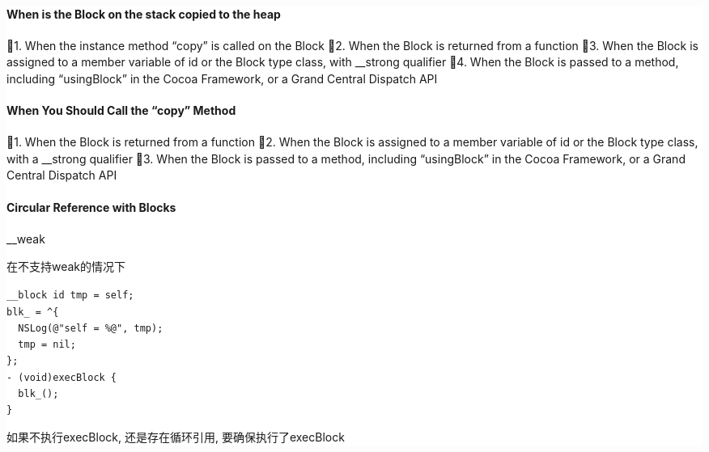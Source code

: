 #### When is the Block on the stack copied to the heap
􏰀1. When the instance method “copy” is called on the Block
􏰀2. When the Block is returned from a function
􏰀3. When the Block is assigned to a member variable of id or the Block type class, with __strong qualifier
􏰀4. When the Block is passed to a method, including “usingBlock” in the Cocoa Framework, or a Grand Central Dispatch API


#### When You Should Call the “copy” Method
􏰀1. When the Block is returned from a function
􏰀2. When the Block is assigned to a member variable of id or the Block
type class, with a __strong qualifier
􏰀3. When the Block is passed to a method, including “usingBlock” in the Cocoa Framework, or a Grand Central Dispatch API

#### Circular Reference with Blocks
__weak

在不支持weak的情况下
```
__block id tmp = self;
blk_ = ^{
  NSLog(@"self = %@", tmp);
  tmp = nil; 
};
- (void)execBlock {
  blk_();
}

```
如果不执行execBlock, 还是存在循环引用, 要确保执行了execBlock